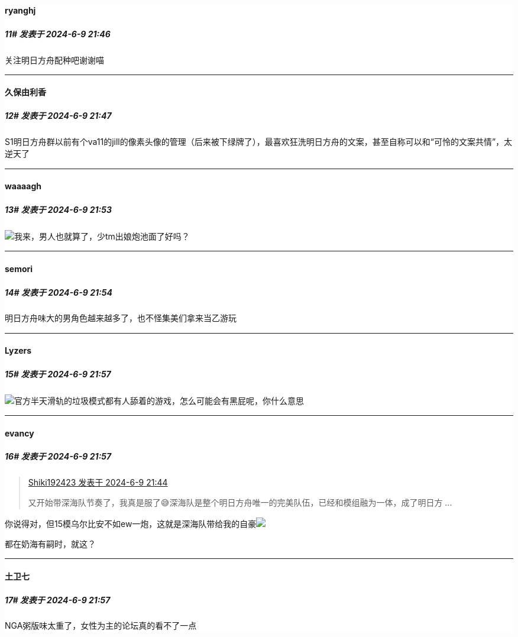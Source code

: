 ####  ryanghj  
##### 11#       发表于 2024-6-9 21:46

关注明日方舟配种吧谢谢喵

*****

####  久保由利香  
##### 12#       发表于 2024-6-9 21:47

S1明日方舟群以前有个va11的jill的像素头像的管理（后来被下绿牌了），最喜欢狂洗明日方舟的文案，甚至自称可以和“可怜的文案共情”，太逆天了

*****

####  waaaagh  
##### 13#       发表于 2024-6-9 21:53

<img src="https://static.saraba1st.com/image/smiley/face2017/037.png" referrerpolicy="no-referrer">我来，男人也就算了，少tm出娘炮池面了好吗？

*****

####  semori  
##### 14#       发表于 2024-6-9 21:54

明日方舟味大的男角色越来越多了，也不怪集美们拿来当乙游玩

*****

####  Lyzers  
##### 15#       发表于 2024-6-9 21:57

<img src="https://static.saraba1st.com/image/smiley/face2017/065.png" referrerpolicy="no-referrer">官方半天滑轨的垃圾模式都有人舔着的游戏，怎么可能会有黑屁呢，你什么意思

*****

####  evancy  
##### 16#       发表于 2024-6-9 21:57

<blockquote><a href="httphttps://bbs.saraba1st.com/2b/forum.php?mod=redirect&amp;goto=findpost&amp;pid=65172902&amp;ptid=2186898" target="_blank">Shiki192423 发表于 2024-6-9 21:44</a>

又开始带深海队节奏了，我真是服了😅深海队是整个明日方舟唯一的完美队伍，已经和模组融为一体，成了明日方 ...</blockquote>
你说得对，但15模乌尔比安不如ew一炮，这就是深海队带给我的自豪<img src="https://static.saraba1st.com/image/smiley/face2017/067.png" referrerpolicy="no-referrer">

都在奶海有嗣时，就这？

*****

####  土卫七  
##### 17#       发表于 2024-6-9 21:57

NGA粥版味太重了，女性为主的论坛真的看不了一点

